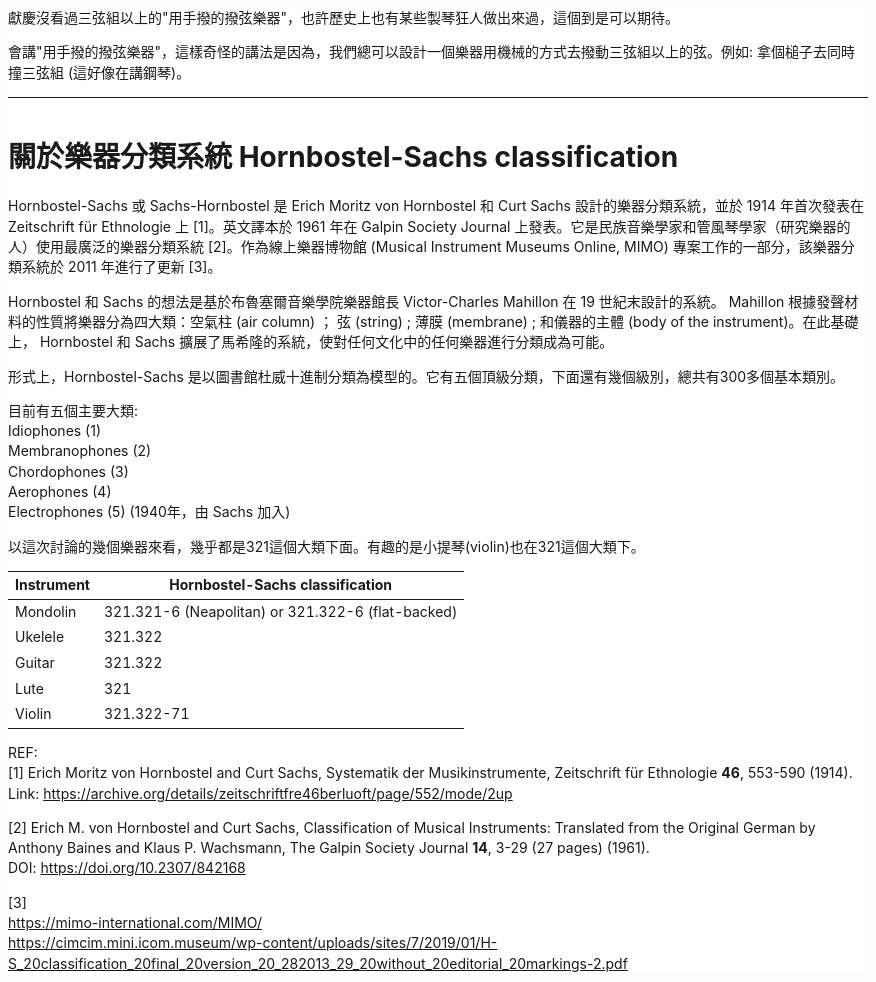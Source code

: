 獻慶沒看過三弦組以上的"用手撥的撥弦樂器"，也許歷史上也有某些製琴狂人做出來過，這個到是可以期待。

會講"用手撥的撥弦樂器"，這樣奇怪的講法是因為，我們總可以設計一個樂器用機械的方式去撥動三弦組以上的弦。例如: 拿個槌子去同時撞三弦組 (這好像在講鋼琴)。

------------------------

# 關於樂器分類系統 Hornbostel-Sachs classification

Hornbostel-Sachs 或 Sachs-Hornbostel 是 Erich Moritz von Hornbostel 和 Curt Sachs 設計的樂器分類系統，並於 1914 年首次發表在 Zeitschrift für Ethnologie 上 \[1\]。英文譯本於 1961 年在 Galpin Society Journal 上發表。它是民族音樂學家和管風琴學家（研究樂器的人）使用最廣泛的樂器分類系統 \[2\]。作為線上樂器博物館 (Musical Instrument Museums Online, MIMO) 專案工作的一部分，該樂器分類系統於 2011 年進行了更新 \[3\]。

Hornbostel 和 Sachs 的想法是基於布魯塞爾音樂學院樂器館長 Victor-Charles Mahillon 在 19 世紀末設計的系統。 Mahillon 根據發聲材料的性質將樂器分為四大類：空氣柱 (air column) ； 弦 (string) ; 薄膜 (membrane) ; 和儀器的主體 (body of the instrument)。在此基礎上， Hornbostel 和 Sachs 擴展了馬希隆的系統，使對任何文化中的任何樂器進行分類成為可能。

形式上，Hornbostel-Sachs 是以圖書館杜威十進制分類為模型的。它有五個頂級分類，下面還有幾個級別，總共有300多個基本類別。

目前有五個主要大類:  
Idiophones (1)  
Membranophones (2)  
Chordophones (3)  
Aerophones (4)  
Electrophones (5) (1940年，由 Sachs 加入)  


以這次討論的幾個樂器來看，幾乎都是321這個大類下面。有趣的是小提琴(violin)也在321這個大類下。

|  Instrument  |  Hornbostel-Sachs classification  |
|  ----------  |  -------------------------------  |
|  Mondolin    |  321.321-6 (Neapolitan) or 321.322-6 (flat-backed)  |
|  Ukelele     |  321.322                          |
|  Guitar      |  321.322                          |
|  Lute        |  321                              |
|  Violin      |  321.322-71                       |



REF:  
\[1\] Erich Moritz von Hornbostel and Curt Sachs, Systematik der Musikinstrumente, Zeitschrift für Ethnologie **46**, 553-590 (1914).  
Link: <https://archive.org/details/zeitschriftfre46berluoft/page/552/mode/2up>   

\[2\] Erich M. von Hornbostel and Curt Sachs, Classification of Musical Instruments: Translated from the Original German by Anthony Baines and Klaus P. Wachsmann, The Galpin Society Journal **14**, 3-29 (27 pages) (1961).  
DOI: <https://doi.org/10.2307/842168>  

\[3\]  
<https://mimo-international.com/MIMO/>  
<https://cimcim.mini.icom.museum/wp-content/uploads/sites/7/2019/01/H-S_20classification_20final_20version_20_282013_29_20without_20editorial_20markings-2.pdf>  
